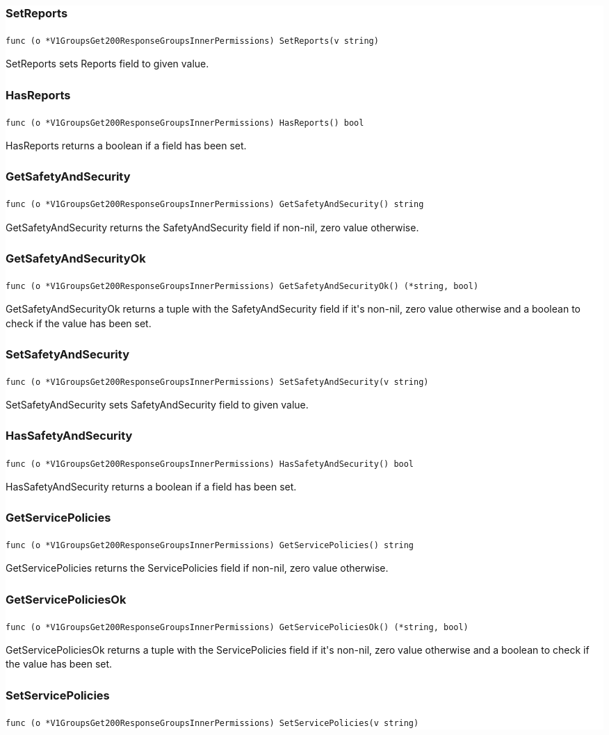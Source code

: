 ### SetReports

`func (o *V1GroupsGet200ResponseGroupsInnerPermissions) SetReports(v string)`

SetReports sets Reports field to given value.

### HasReports

`func (o *V1GroupsGet200ResponseGroupsInnerPermissions) HasReports() bool`

HasReports returns a boolean if a field has been set.

### GetSafetyAndSecurity

`func (o *V1GroupsGet200ResponseGroupsInnerPermissions) GetSafetyAndSecurity() string`

GetSafetyAndSecurity returns the SafetyAndSecurity field if non-nil, zero value otherwise.

### GetSafetyAndSecurityOk

`func (o *V1GroupsGet200ResponseGroupsInnerPermissions) GetSafetyAndSecurityOk() (*string, bool)`

GetSafetyAndSecurityOk returns a tuple with the SafetyAndSecurity field if it's non-nil, zero value otherwise
and a boolean to check if the value has been set.

### SetSafetyAndSecurity

`func (o *V1GroupsGet200ResponseGroupsInnerPermissions) SetSafetyAndSecurity(v string)`

SetSafetyAndSecurity sets SafetyAndSecurity field to given value.

### HasSafetyAndSecurity

`func (o *V1GroupsGet200ResponseGroupsInnerPermissions) HasSafetyAndSecurity() bool`

HasSafetyAndSecurity returns a boolean if a field has been set.

### GetServicePolicies

`func (o *V1GroupsGet200ResponseGroupsInnerPermissions) GetServicePolicies() string`

GetServicePolicies returns the ServicePolicies field if non-nil, zero value otherwise.

### GetServicePoliciesOk

`func (o *V1GroupsGet200ResponseGroupsInnerPermissions) GetServicePoliciesOk() (*string, bool)`

GetServicePoliciesOk returns a tuple with the ServicePolicies field if it's non-nil, zero value otherwise
and a boolean to check if the value has been set.

### SetServicePolicies

`func (o *V1GroupsGet200ResponseGroupsInnerPermissions) SetServicePolicies(v string)`
